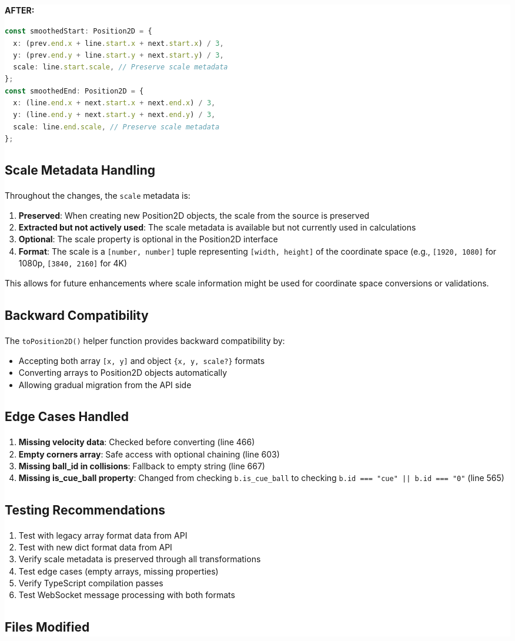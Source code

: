 **AFTER:**
```typescript
const smoothedStart: Position2D = {
  x: (prev.end.x + line.start.x + next.start.x) / 3,
  y: (prev.end.y + line.start.y + next.start.y) / 3,
  scale: line.start.scale, // Preserve scale metadata
};
const smoothedEnd: Position2D = {
  x: (line.end.x + next.start.x + next.end.x) / 3,
  y: (line.end.y + next.start.y + next.end.y) / 3,
  scale: line.end.scale, // Preserve scale metadata
};
```

## Scale Metadata Handling

Throughout the changes, the `scale` metadata is:
1. **Preserved**: When creating new Position2D objects, the scale from the source is preserved
2. **Extracted but not actively used**: The scale metadata is available but not currently used in calculations
3. **Optional**: The scale property is optional in the Position2D interface
4. **Format**: The scale is a `[number, number]` tuple representing `[width, height]` of the coordinate space (e.g., `[1920, 1080]` for 1080p, `[3840, 2160]` for 4K)

This allows for future enhancements where scale information might be used for coordinate space conversions or validations.

## Backward Compatibility

The `toPosition2D()` helper function provides backward compatibility by:
- Accepting both array `[x, y]` and object `{x, y, scale?}` formats
- Converting arrays to Position2D objects automatically
- Allowing gradual migration from the API side

## Edge Cases Handled

1. **Missing velocity data**: Checked before converting (line 466)
2. **Empty corners array**: Safe access with optional chaining (line 603)
3. **Missing ball_id in collisions**: Fallback to empty string (line 667)
4. **Missing is_cue_ball property**: Changed from checking `b.is_cue_ball` to checking `b.id === "cue" || b.id === "0"` (line 565)

## Testing Recommendations

1. Test with legacy array format data from API
2. Test with new dict format data from API
3. Verify scale metadata is preserved through all transformations
4. Test edge cases (empty arrays, missing properties)
5. Verify TypeScript compilation passes
6. Test WebSocket message processing with both formats

## Files Modified
